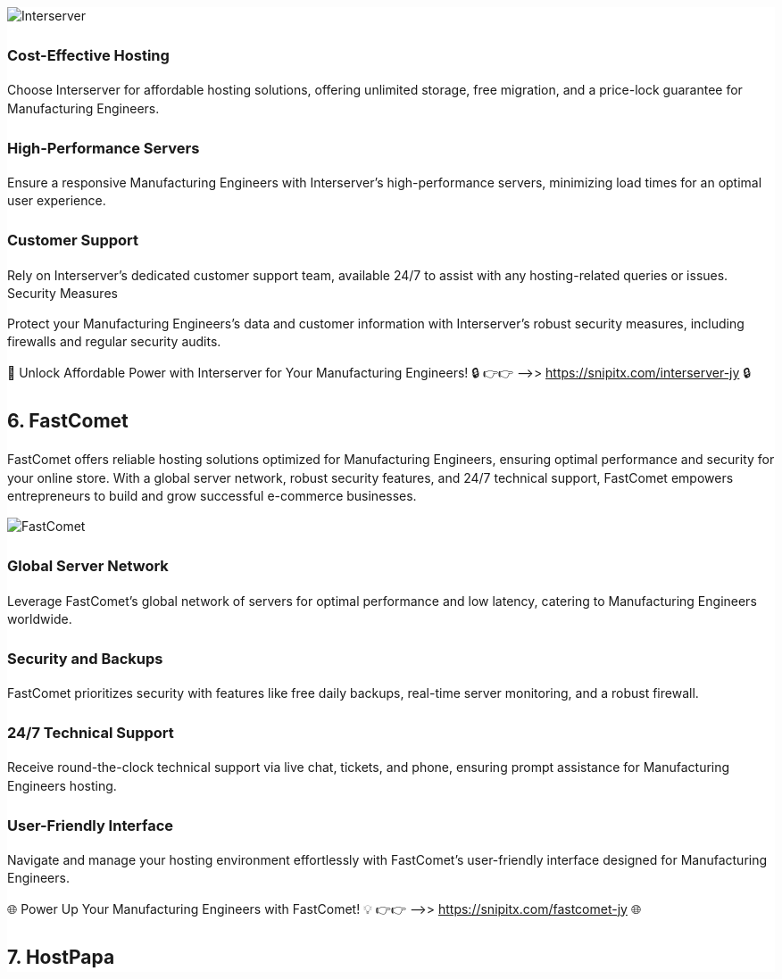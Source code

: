 ![Interserver](https://i.imgur.com/OM5dOEW.jpeg "Interserver Hosting")

### Cost-Effective Hosting
Choose Interserver for affordable hosting solutions, offering unlimited storage, free migration, and a price-lock guarantee for Manufacturing Engineers.

### High-Performance Servers
Ensure a responsive Manufacturing Engineers with Interserver’s high-performance servers, minimizing load times for an optimal user experience.

### Customer Support
Rely on Interserver’s dedicated customer support team, available 24/7 to assist with any hosting-related queries or issues.
Security Measures

Protect your Manufacturing Engineers’s data and customer information with Interserver’s robust security measures, including firewalls and regular security audits.

💸 Unlock Affordable Power with Interserver for Your Manufacturing Engineers! 🔒
👉👉 -->> https://snipitx.com/interserver-jy 🔒

## 6. FastComet

FastComet offers reliable hosting solutions optimized for Manufacturing Engineers, ensuring optimal performance and security for your online store. With a global server network, robust security features, and 24/7 technical support, FastComet empowers entrepreneurs to build and grow successful e-commerce businesses.

![FastComet](https://i.imgur.com/7qgXuWp.png "FastComet Hosting")

### Global Server Network
Leverage FastComet’s global network of servers for optimal performance and low latency, catering to Manufacturing Engineers worldwide.

### Security and Backups
FastComet prioritizes security with features like free daily backups, real-time server monitoring, and a robust firewall.

### 24/7 Technical Support
Receive round-the-clock technical support via live chat, tickets, and phone, ensuring prompt assistance for Manufacturing Engineers hosting.

### User-Friendly Interface
Navigate and manage your hosting environment effortlessly with FastComet’s user-friendly interface designed for Manufacturing Engineers.

🌐 Power Up Your Manufacturing Engineers with FastComet! 💡
👉👉 -->> https://snipitx.com/fastcomet-jy 🌐

## 7. HostPapa
